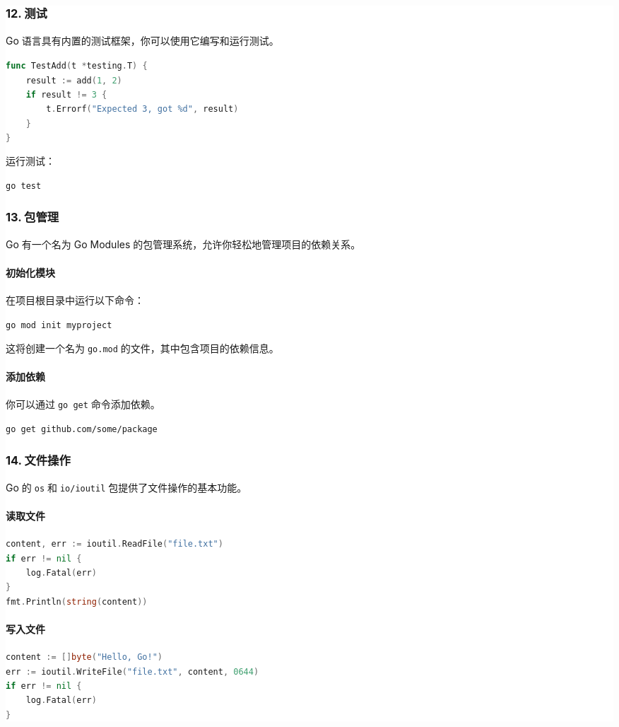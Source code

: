 ### 12. 测试

Go 语言具有内置的测试框架，你可以使用它编写和运行测试。

```go
func TestAdd(t *testing.T) {
    result := add(1, 2)
    if result != 3 {
        t.Errorf("Expected 3, got %d", result)
    }
}
```

运行测试：

```bash
go test
```

### 13. 包管理

Go 有一个名为 Go Modules 的包管理系统，允许你轻松地管理项目的依赖关系。

#### 初始化模块

在项目根目录中运行以下命令：

```bash
go mod init myproject
```

这将创建一个名为 `go.mod` 的文件，其中包含项目的依赖信息。

#### 添加依赖

你可以通过 `go get` 命令添加依赖。

```bash
go get github.com/some/package
```

### 14. 文件操作

Go 的 `os` 和 `io/ioutil` 包提供了文件操作的基本功能。

#### 读取文件

```go
content, err := ioutil.ReadFile("file.txt")
if err != nil {
    log.Fatal(err)
}
fmt.Println(string(content))
```

#### 写入文件

```go
content := []byte("Hello, Go!")
err := ioutil.WriteFile("file.txt", content, 0644)
if err != nil {
    log.Fatal(err)
}
```
